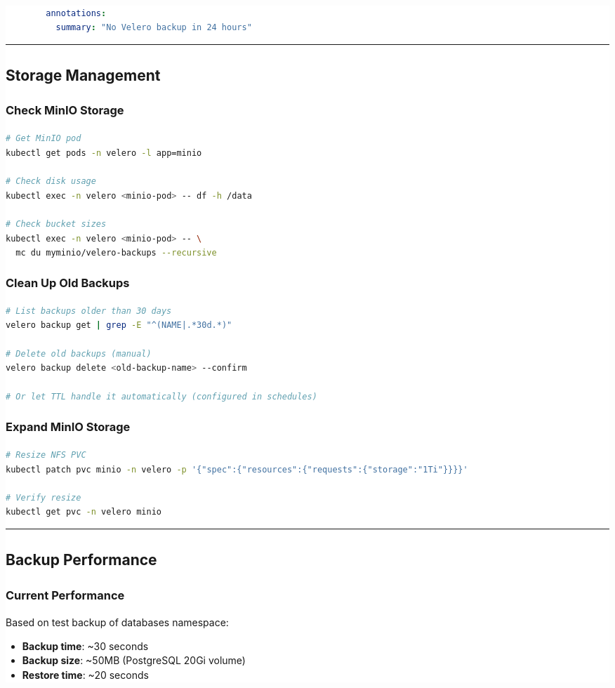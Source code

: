 ```yaml
        annotations:
          summary: "No Velero backup in 24 hours"
```

---

## Storage Management

### Check MinIO Storage

```bash
# Get MinIO pod
kubectl get pods -n velero -l app=minio

# Check disk usage
kubectl exec -n velero <minio-pod> -- df -h /data

# Check bucket sizes
kubectl exec -n velero <minio-pod> -- \
  mc du myminio/velero-backups --recursive
```

### Clean Up Old Backups

```bash
# List backups older than 30 days
velero backup get | grep -E "^(NAME|.*30d.*)"

# Delete old backups (manual)
velero backup delete <old-backup-name> --confirm

# Or let TTL handle it automatically (configured in schedules)
```

### Expand MinIO Storage

```bash
# Resize NFS PVC
kubectl patch pvc minio -n velero -p '{"spec":{"resources":{"requests":{"storage":"1Ti"}}}}'

# Verify resize
kubectl get pvc -n velero minio
```

---

## Backup Performance

### Current Performance

Based on test backup of databases namespace:
- **Backup time**: ~30 seconds
- **Backup size**: ~50MB (PostgreSQL 20Gi volume)
- **Restore time**: ~20 seconds
